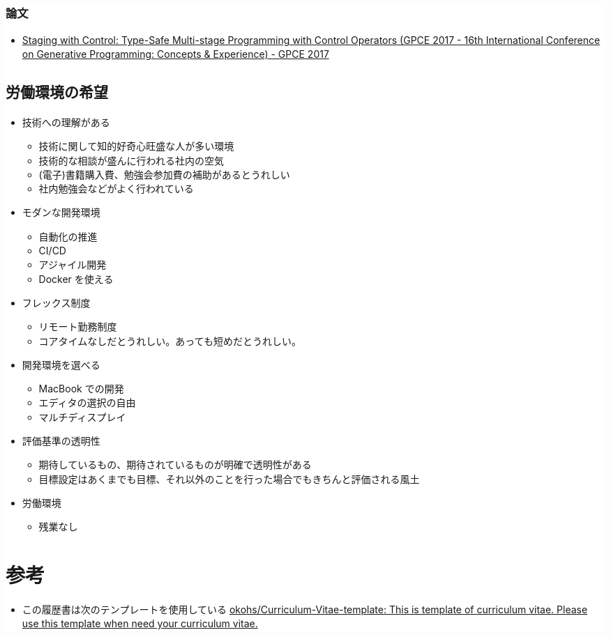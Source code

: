 ### 論文
- [Staging with Control: Type-Safe Multi-stage Programming with Control Operators (GPCE 2017 - 16th International Conference on Generative Programming: Concepts & Experience) - GPCE 2017](https://conf.researchr.org/details/gpce-2017/gpce-2017/14/Staging-with-Control-Type-Safe-Multi-stage-Programming-with-Control-Operators)

## 労働環境の希望
- 技術への理解がある
  - 技術に関して知的好奇心旺盛な人が多い環境
  - 技術的な相談が盛んに行われる社内の空気
  - (電子)書籍購入費、勉強会参加費の補助があるとうれしい
  - 社内勉強会などがよく行われている

- モダンな開発環境
  - 自動化の推進
  - CI/CD
  - アジャイル開発
  - Docker を使える

- フレックス制度
  - リモート勤務制度
  - コアタイムなしだとうれしい。あっても短めだとうれしい。

- 開発環境を選べる
  - MacBook での開発
  - エディタの選択の自由
  - マルチディスプレイ

- 評価基準の透明性
  - 期待しているもの、期待されているものが明確で透明性がある
  - 目標設定はあくまでも目標、それ以外のことを行った場合でもきちんと評価される風土

- 労働環境
  - 残業なし

# 参考
- この履歴書は次のテンプレートを使用している [okohs/Curriculum-Vitae-template: This is template of curriculum vitae. Please use this template when need your curriculum vitae.](https://github.com/okohs/Curriculum-Vitae-template)

